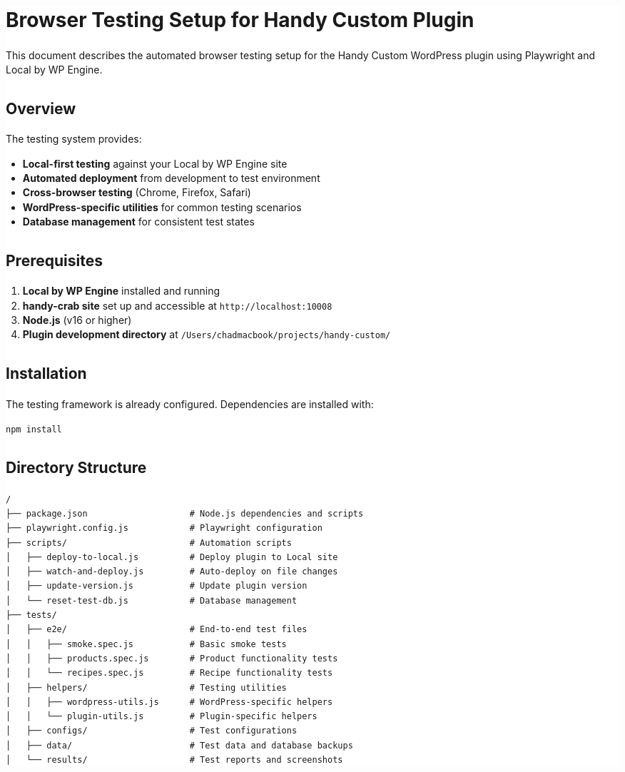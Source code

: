 # Browser Testing Setup for Handy Custom Plugin

This document describes the automated browser testing setup for the Handy Custom WordPress plugin using Playwright and Local by WP Engine.

## Overview

The testing system provides:
- **Local-first testing** against your Local by WP Engine site
- **Automated deployment** from development to test environment
- **Cross-browser testing** (Chrome, Firefox, Safari)
- **WordPress-specific utilities** for common testing scenarios
- **Database management** for consistent test states

## Prerequisites

1. **Local by WP Engine** installed and running
2. **handy-crab site** set up and accessible at `http://localhost:10008`
3. **Node.js** (v16 or higher)
4. **Plugin development directory** at `/Users/chadmacbook/projects/handy-custom/`

## Installation

The testing framework is already configured. Dependencies are installed with:

```bash
npm install
```

## Directory Structure

```
/
├── package.json                    # Node.js dependencies and scripts
├── playwright.config.js            # Playwright configuration
├── scripts/                        # Automation scripts
│   ├── deploy-to-local.js          # Deploy plugin to Local site
│   ├── watch-and-deploy.js         # Auto-deploy on file changes
│   ├── update-version.js           # Update plugin version
│   └── reset-test-db.js            # Database management
├── tests/
│   ├── e2e/                        # End-to-end test files
│   │   ├── smoke.spec.js           # Basic smoke tests
│   │   ├── products.spec.js        # Product functionality tests
│   │   └── recipes.spec.js         # Recipe functionality tests
│   ├── helpers/                    # Testing utilities
│   │   ├── wordpress-utils.js      # WordPress-specific helpers
│   │   └── plugin-utils.js         # Plugin-specific helpers
│   ├── configs/                    # Test configurations
│   ├── data/                       # Test data and database backups
│   └── results/                    # Test reports and screenshots
```
